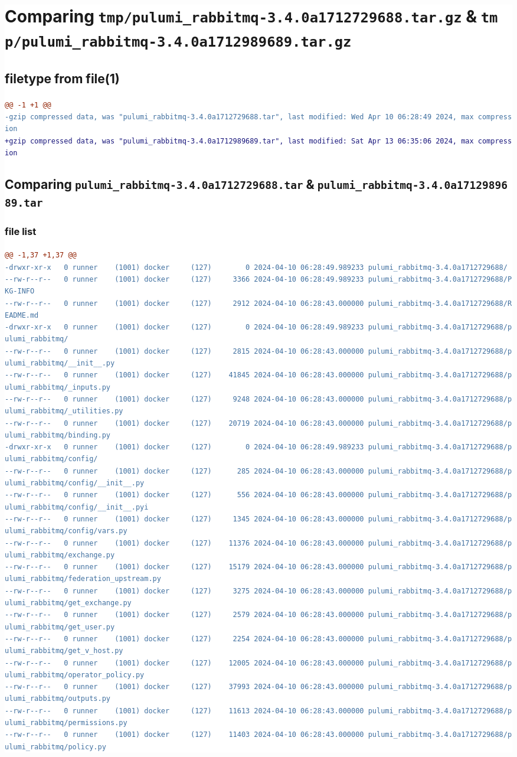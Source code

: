 # Comparing `tmp/pulumi_rabbitmq-3.4.0a1712729688.tar.gz` & `tmp/pulumi_rabbitmq-3.4.0a1712989689.tar.gz`

## filetype from file(1)

```diff
@@ -1 +1 @@
-gzip compressed data, was "pulumi_rabbitmq-3.4.0a1712729688.tar", last modified: Wed Apr 10 06:28:49 2024, max compression
+gzip compressed data, was "pulumi_rabbitmq-3.4.0a1712989689.tar", last modified: Sat Apr 13 06:35:06 2024, max compression
```

## Comparing `pulumi_rabbitmq-3.4.0a1712729688.tar` & `pulumi_rabbitmq-3.4.0a1712989689.tar`

### file list

```diff
@@ -1,37 +1,37 @@
-drwxr-xr-x   0 runner    (1001) docker     (127)        0 2024-04-10 06:28:49.989233 pulumi_rabbitmq-3.4.0a1712729688/
--rw-r--r--   0 runner    (1001) docker     (127)     3366 2024-04-10 06:28:49.989233 pulumi_rabbitmq-3.4.0a1712729688/PKG-INFO
--rw-r--r--   0 runner    (1001) docker     (127)     2912 2024-04-10 06:28:43.000000 pulumi_rabbitmq-3.4.0a1712729688/README.md
-drwxr-xr-x   0 runner    (1001) docker     (127)        0 2024-04-10 06:28:49.989233 pulumi_rabbitmq-3.4.0a1712729688/pulumi_rabbitmq/
--rw-r--r--   0 runner    (1001) docker     (127)     2815 2024-04-10 06:28:43.000000 pulumi_rabbitmq-3.4.0a1712729688/pulumi_rabbitmq/__init__.py
--rw-r--r--   0 runner    (1001) docker     (127)    41845 2024-04-10 06:28:43.000000 pulumi_rabbitmq-3.4.0a1712729688/pulumi_rabbitmq/_inputs.py
--rw-r--r--   0 runner    (1001) docker     (127)     9248 2024-04-10 06:28:43.000000 pulumi_rabbitmq-3.4.0a1712729688/pulumi_rabbitmq/_utilities.py
--rw-r--r--   0 runner    (1001) docker     (127)    20719 2024-04-10 06:28:43.000000 pulumi_rabbitmq-3.4.0a1712729688/pulumi_rabbitmq/binding.py
-drwxr-xr-x   0 runner    (1001) docker     (127)        0 2024-04-10 06:28:49.989233 pulumi_rabbitmq-3.4.0a1712729688/pulumi_rabbitmq/config/
--rw-r--r--   0 runner    (1001) docker     (127)      285 2024-04-10 06:28:43.000000 pulumi_rabbitmq-3.4.0a1712729688/pulumi_rabbitmq/config/__init__.py
--rw-r--r--   0 runner    (1001) docker     (127)      556 2024-04-10 06:28:43.000000 pulumi_rabbitmq-3.4.0a1712729688/pulumi_rabbitmq/config/__init__.pyi
--rw-r--r--   0 runner    (1001) docker     (127)     1345 2024-04-10 06:28:43.000000 pulumi_rabbitmq-3.4.0a1712729688/pulumi_rabbitmq/config/vars.py
--rw-r--r--   0 runner    (1001) docker     (127)    11376 2024-04-10 06:28:43.000000 pulumi_rabbitmq-3.4.0a1712729688/pulumi_rabbitmq/exchange.py
--rw-r--r--   0 runner    (1001) docker     (127)    15179 2024-04-10 06:28:43.000000 pulumi_rabbitmq-3.4.0a1712729688/pulumi_rabbitmq/federation_upstream.py
--rw-r--r--   0 runner    (1001) docker     (127)     3275 2024-04-10 06:28:43.000000 pulumi_rabbitmq-3.4.0a1712729688/pulumi_rabbitmq/get_exchange.py
--rw-r--r--   0 runner    (1001) docker     (127)     2579 2024-04-10 06:28:43.000000 pulumi_rabbitmq-3.4.0a1712729688/pulumi_rabbitmq/get_user.py
--rw-r--r--   0 runner    (1001) docker     (127)     2254 2024-04-10 06:28:43.000000 pulumi_rabbitmq-3.4.0a1712729688/pulumi_rabbitmq/get_v_host.py
--rw-r--r--   0 runner    (1001) docker     (127)    12005 2024-04-10 06:28:43.000000 pulumi_rabbitmq-3.4.0a1712729688/pulumi_rabbitmq/operator_policy.py
--rw-r--r--   0 runner    (1001) docker     (127)    37993 2024-04-10 06:28:43.000000 pulumi_rabbitmq-3.4.0a1712729688/pulumi_rabbitmq/outputs.py
--rw-r--r--   0 runner    (1001) docker     (127)    11613 2024-04-10 06:28:43.000000 pulumi_rabbitmq-3.4.0a1712729688/pulumi_rabbitmq/permissions.py
--rw-r--r--   0 runner    (1001) docker     (127)    11403 2024-04-10 06:28:43.000000 pulumi_rabbitmq-3.4.0a1712729688/pulumi_rabbitmq/policy.py
```